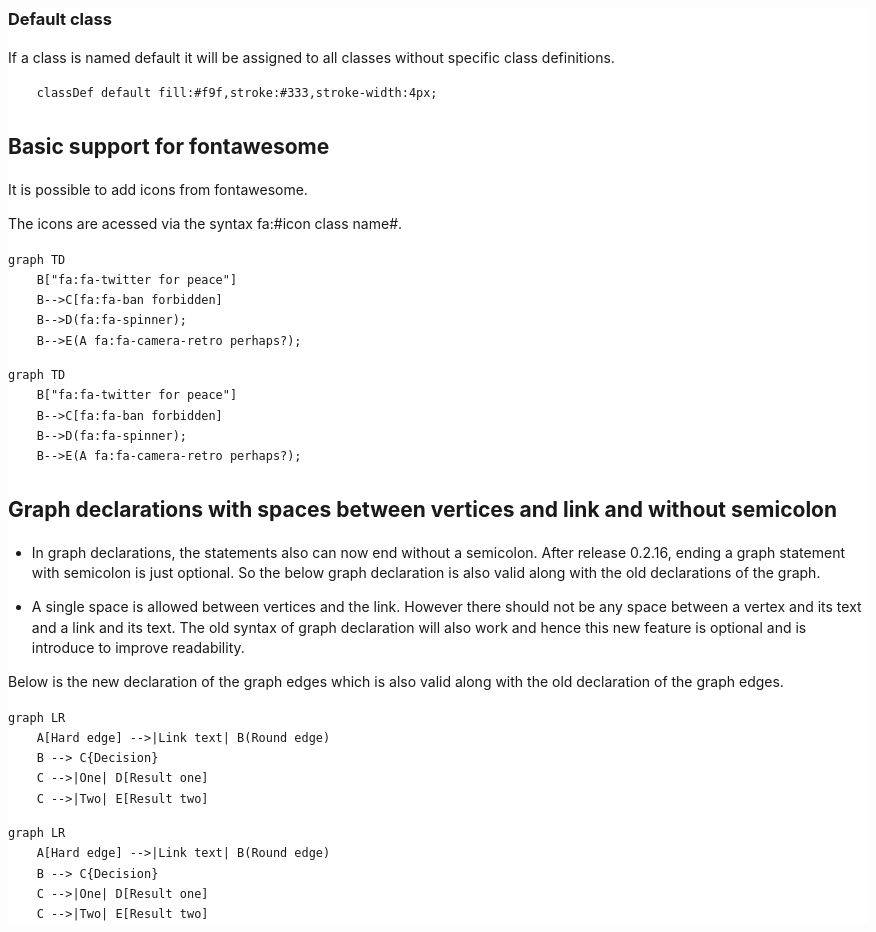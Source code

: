 ### Default class

If a class is named default it will be assigned to all classes without specific class definitions.

```
    classDef default fill:#f9f,stroke:#333,stroke-width:4px;
```


## Basic support for fontawesome

It is possible to add icons from fontawesome.

The icons are acessed via the syntax fa:#icon class name#.

```
graph TD
    B["fa:fa-twitter for peace"]
    B-->C[fa:fa-ban forbidden]
    B-->D(fa:fa-spinner);
    B-->E(A fa:fa-camera-retro perhaps?);
```
```mermaid
graph TD
    B["fa:fa-twitter for peace"]
    B-->C[fa:fa-ban forbidden]
    B-->D(fa:fa-spinner);
    B-->E(A fa:fa-camera-retro perhaps?);
```


## Graph declarations with spaces between vertices and link and without semicolon

* In graph declarations, the statements also can now end without a semicolon. After release 0.2.16, ending a graph statement with semicolon is just optional. So the below graph declaration is also valid along with the old declarations of the graph.

* A single space is allowed between vertices and the link. However there should not be any space between a vertex and its text and a link and its text. The old syntax of graph declaration will also work and hence this new feature is optional and is introduce to improve readability.

Below is the new declaration of the graph edges which is also valid along with the old declaration of the graph edges.

```
graph LR
    A[Hard edge] -->|Link text| B(Round edge)
    B --> C{Decision}
    C -->|One| D[Result one]
    C -->|Two| E[Result two]
```

```mermaid
graph LR
    A[Hard edge] -->|Link text| B(Round edge)
    B --> C{Decision}
    C -->|One| D[Result one]
    C -->|Two| E[Result two]
```

